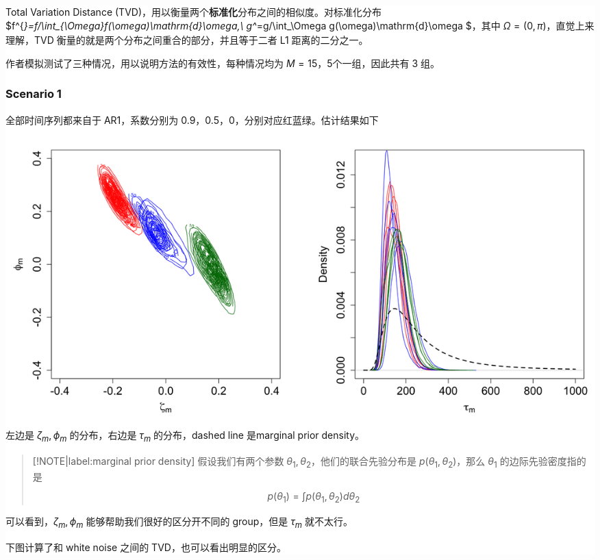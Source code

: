 Total Variation Distance (TVD)，用以衡量两个**标准化**分布之间的相似度。对标准化分布 $f^{*}=f/\int_{\Omega}f(\omega)\mathrm{d}\omega,\ g^*=g/\int_\Omega g(\omega)\mathrm{d}\omega $，其中 $\Omega=(0,\pi)$，直觉上来理解，TVD 衡量的就是两个分布之间重合的部分，并且等于二者 L1 距离的二分之一。

作者模拟测试了三种情况，用以说明方法的有效性，每种情况均为 $M = 15$，5个一组，因此共有 3 组。

### Scenario 1

全部时间序列都来自于 AR1，系数分别为 0.9，0.5，0，分别对应红蓝绿。估计结果如下

<div align = 'center'>

![](./work_img/20240605PP1.png)

</div>

左边是 $\zeta_m,\phi_m$ 的分布，右边是 $\tau_m$ 的分布，dashed line 是marginal prior density。

> [!NOTE|label:marginal prior density]
> 假设我们有两个参数 $\theta_1,\theta_2$，他们的联合先验分布是 $p(\theta_1,\theta_2)$，那么 $\theta_1$ 的边际先验密度指的是
$$
p(\theta_1) = \int p(\theta_1,\theta_2) d \theta_2
$$
> 

可以看到，$\zeta_m,\phi_m$ 能够帮助我们很好的区分开不同的 group，但是 $\tau_m$ 就不太行。

下图计算了和 white noise 之间的 TVD，也可以看出明显的区分。

<div align = 'center'>
